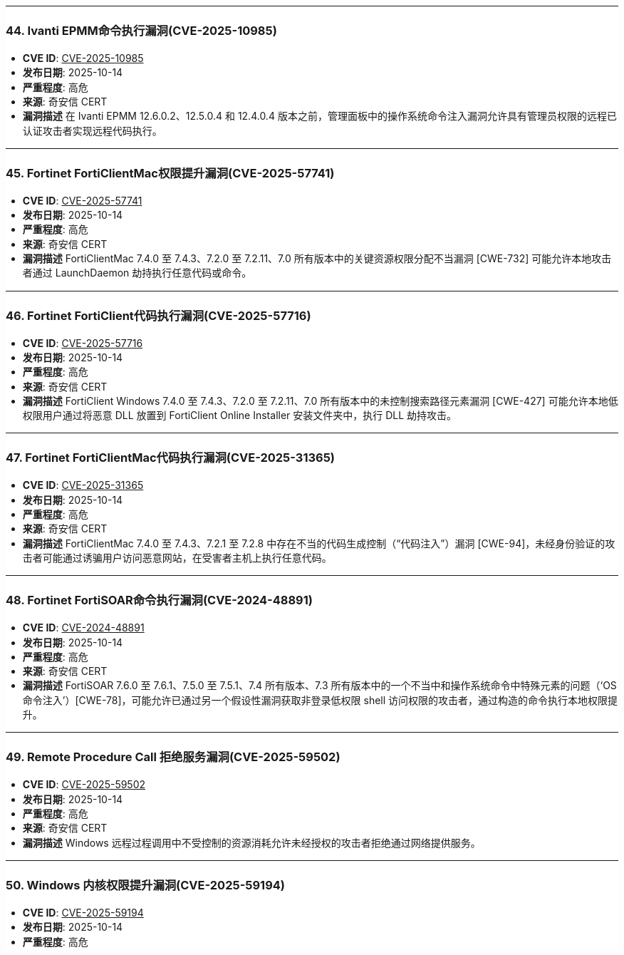 
---
### 44. Ivanti EPMM命令执行漏洞(CVE-2025-10985)
- **CVE ID**: [CVE-2025-10985](https://cve.mitre.org/cgi-bin/cvename.cgi?name=CVE-2025-10985)
- **发布日期**: 2025-10-14
- **严重程度**: 高危
- **来源**: 奇安信 CERT
- **漏洞描述**
在 Ivanti EPMM 12.6.0.2、12.5.0.4 和 12.4.0.4 版本之前，管理面板中的操作系统命令注入漏洞允许具有管理员权限的远程已认证攻击者实现远程代码执行。
---
### 45. Fortinet FortiClientMac权限提升漏洞(CVE-2025-57741)
- **CVE ID**: [CVE-2025-57741](https://cve.mitre.org/cgi-bin/cvename.cgi?name=CVE-2025-57741)
- **发布日期**: 2025-10-14
- **严重程度**: 高危
- **来源**: 奇安信 CERT
- **漏洞描述**
FortiClientMac 7.4.0 至 7.4.3、7.2.0 至 7.2.11、7.0 所有版本中的关键资源权限分配不当漏洞 [CWE-732] 可能允许本地攻击者通过 LaunchDaemon 劫持执行任意代码或命令。
---
### 46. Fortinet FortiClient代码执行漏洞(CVE-2025-57716)
- **CVE ID**: [CVE-2025-57716](https://cve.mitre.org/cgi-bin/cvename.cgi?name=CVE-2025-57716)
- **发布日期**: 2025-10-14
- **严重程度**: 高危
- **来源**: 奇安信 CERT
- **漏洞描述**
FortiClient Windows 7.4.0 至 7.4.3、7.2.0 至 7.2.11、7.0 所有版本中的未控制搜索路径元素漏洞 [CWE-427] 可能允许本地低权限用户通过将恶意 DLL 放置到 FortiClient Online Installer 安装文件夹中，执行 DLL 劫持攻击。
---
### 47. Fortinet FortiClientMac代码执行漏洞(CVE-2025-31365)
- **CVE ID**: [CVE-2025-31365](https://cve.mitre.org/cgi-bin/cvename.cgi?name=CVE-2025-31365)
- **发布日期**: 2025-10-14
- **严重程度**: 高危
- **来源**: 奇安信 CERT
- **漏洞描述**
FortiClientMac 7.4.0 至 7.4.3、7.2.1 至 7.2.8 中存在不当的代码生成控制（“代码注入”）漏洞 [CWE-94]，未经身份验证的攻击者可能通过诱骗用户访问恶意网站，在受害者主机上执行任意代码。
---
### 48. Fortinet FortiSOAR命令执行漏洞(CVE-2024-48891)
- **CVE ID**: [CVE-2024-48891](https://cve.mitre.org/cgi-bin/cvename.cgi?name=CVE-2024-48891)
- **发布日期**: 2025-10-14
- **严重程度**: 高危
- **来源**: 奇安信 CERT
- **漏洞描述**
FortiSOAR 7.6.0 至 7.6.1、7.5.0 至 7.5.1、7.4 所有版本、7.3 所有版本中的一个不当中和操作系统命令中特殊元素的问题（‘OS 命令注入’）[CWE-78]，可能允许已通过另一个假设性漏洞获取非登录低权限 shell 访问权限的攻击者，通过构造的命令执行本地权限提升。
---
### 49. Remote Procedure Call 拒绝服务漏洞(CVE-2025-59502)
- **CVE ID**: [CVE-2025-59502](https://cve.mitre.org/cgi-bin/cvename.cgi?name=CVE-2025-59502)
- **发布日期**: 2025-10-14
- **严重程度**: 高危
- **来源**: 奇安信 CERT
- **漏洞描述**
Windows 远程过程调用中不受控制的资源消耗允许未经授权的攻击者拒绝通过网络提供服务。
---
### 50. Windows 内核权限提升漏洞(CVE-2025-59194)
- **CVE ID**: [CVE-2025-59194](https://cve.mitre.org/cgi-bin/cvename.cgi?name=CVE-2025-59194)
- **发布日期**: 2025-10-14
- **严重程度**: 高危